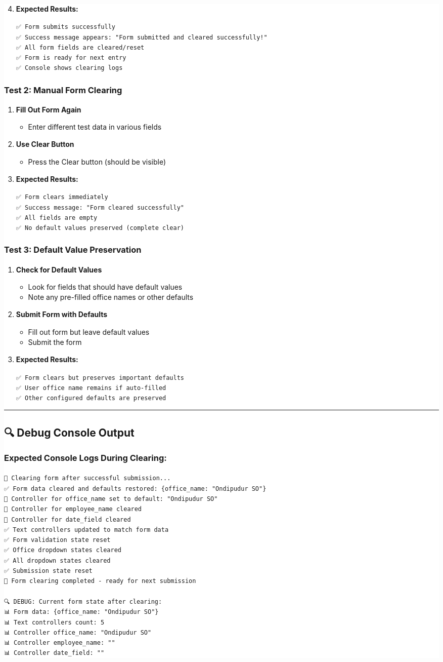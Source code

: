 4. **Expected Results:**
   ```
   ✅ Form submits successfully
   ✅ Success message appears: "Form submitted and cleared successfully!"
   ✅ All form fields are cleared/reset
   ✅ Form is ready for next entry
   ✅ Console shows clearing logs
   ```

### **Test 2: Manual Form Clearing**

1. **Fill Out Form Again**
   - Enter different test data in various fields

2. **Use Clear Button**
   - Press the Clear button (should be visible)

3. **Expected Results:**
   ```
   ✅ Form clears immediately
   ✅ Success message: "Form cleared successfully"
   ✅ All fields are empty
   ✅ No default values preserved (complete clear)
   ```

### **Test 3: Default Value Preservation**

1. **Check for Default Values**
   - Look for fields that should have default values
   - Note any pre-filled office names or other defaults

2. **Submit Form with Defaults**
   - Fill out form but leave default values
   - Submit the form

3. **Expected Results:**
   ```
   ✅ Form clears but preserves important defaults
   ✅ User office name remains if auto-filled
   ✅ Other configured defaults are preserved
   ```

---

## 🔍 Debug Console Output

### **Expected Console Logs During Clearing:**

```
🧹 Clearing form after successful submission...
✅ Form data cleared and defaults restored: {office_name: "Ondipudur SO"}
📌 Controller for office_name set to default: "Ondipudur SO"
🧹 Controller for employee_name cleared
🧹 Controller for date_field cleared
✅ Text controllers updated to match form data
✅ Form validation state reset
✅ Office dropdown states cleared
✅ All dropdown states cleared
✅ Submission state reset
🎉 Form clearing completed - ready for next submission

🔍 DEBUG: Current form state after clearing:
📊 Form data: {office_name: "Ondipudur SO"}
📊 Text controllers count: 5
📊 Controller office_name: "Ondipudur SO"
📊 Controller employee_name: ""
📊 Controller date_field: ""
```